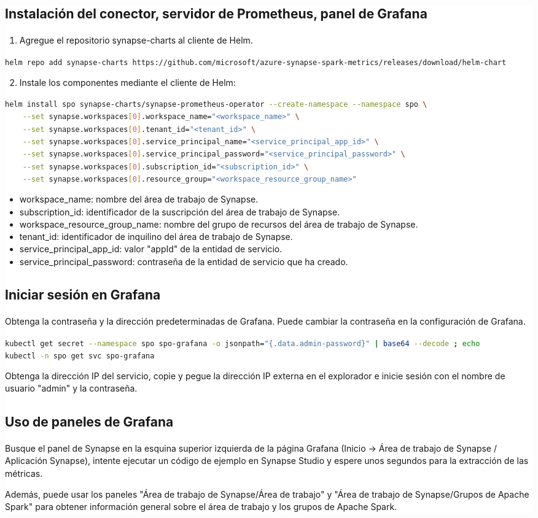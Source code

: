 ## <a name="install-connector-prometheus-server-grafana-dashboard"></a>Instalación del conector, servidor de Prometheus, panel de Grafana

1. Agregue el repositorio synapse-charts al cliente de Helm.

```bash
helm repo add synapse-charts https://github.com/microsoft/azure-synapse-spark-metrics/releases/download/helm-chart
```

2.  Instale los componentes mediante el cliente de Helm:

```bash
helm install spo synapse-charts/synapse-prometheus-operator --create-namespace --namespace spo \
    --set synapse.workspaces[0].workspace_name="<workspace_name>" \
    --set synapse.workspaces[0].tenant_id="<tenant_id>" \
    --set synapse.workspaces[0].service_principal_name="<service_principal_app_id>" \
    --set synapse.workspaces[0].service_principal_password="<service_principal_password>" \
    --set synapse.workspaces[0].subscription_id="<subscription_id>" \
    --set synapse.workspaces[0].resource_group="<workspace_resource_group_name>"
```

 - workspace_name: nombre del área de trabajo de Synapse.
 - subscription_id: identificador de la suscripción del área de trabajo de Synapse.
 - workspace_resource_group_name: nombre del grupo de recursos del área de trabajo de Synapse.
 - tenant_id: identificador de inquilino del área de trabajo de Synapse.
 - service_principal_app_id: valor "appId" de la entidad de servicio.
 - service_principal_password: contraseña de la entidad de servicio que ha creado.

## <a name="log-in-to-grafana"></a>Iniciar sesión en Grafana

Obtenga la contraseña y la dirección predeterminadas de Grafana. Puede cambiar la contraseña en la configuración de Grafana.

```bash
kubectl get secret --namespace spo spo-grafana -o jsonpath="{.data.admin-password}" | base64 --decode ; echo
kubectl -n spo get svc spo-grafana
```

Obtenga la dirección IP del servicio, copie y pegue la dirección IP externa en el explorador e inicie sesión con el nombre de usuario "admin" y la contraseña.

## <a name="use-grafana-dashboards"></a>Uso de paneles de Grafana

Busque el panel de Synapse en la esquina superior izquierda de la página Grafana (Inicio -> Área de trabajo de Synapse / Aplicación Synapse), intente ejecutar un código de ejemplo en Synapse Studio y espere unos segundos para la extracción de las métricas.

Además, puede usar los paneles "Área de trabajo de Synapse/Área de trabajo" y "Área de trabajo de Synapse/Grupos de Apache Spark" para obtener información general sobre el área de trabajo y los grupos de Apache Spark.
